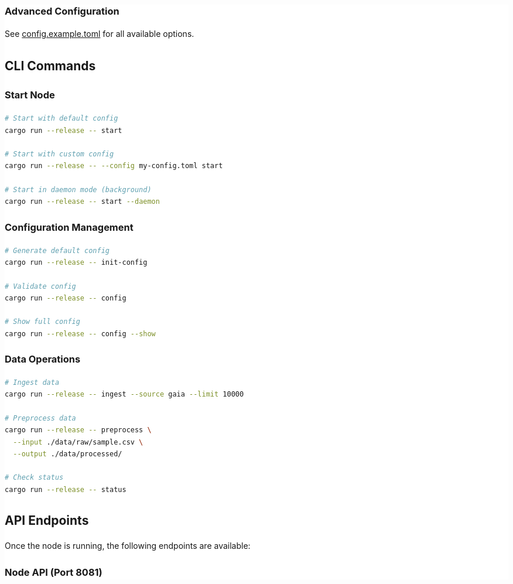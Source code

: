 ### Advanced Configuration

See [config.example.toml](config.example.toml) for all available options.

## CLI Commands

### Start Node

```bash
# Start with default config
cargo run --release -- start

# Start with custom config
cargo run --release -- --config my-config.toml start

# Start in daemon mode (background)
cargo run --release -- start --daemon
```

### Configuration Management

```bash
# Generate default config
cargo run --release -- init-config

# Validate config
cargo run --release -- config

# Show full config
cargo run --release -- config --show
```

### Data Operations

```bash
# Ingest data
cargo run --release -- ingest --source gaia --limit 10000

# Preprocess data
cargo run --release -- preprocess \
  --input ./data/raw/sample.csv \
  --output ./data/processed/

# Check status
cargo run --release -- status
```

## API Endpoints

Once the node is running, the following endpoints are available:

### Node API (Port 8081)
